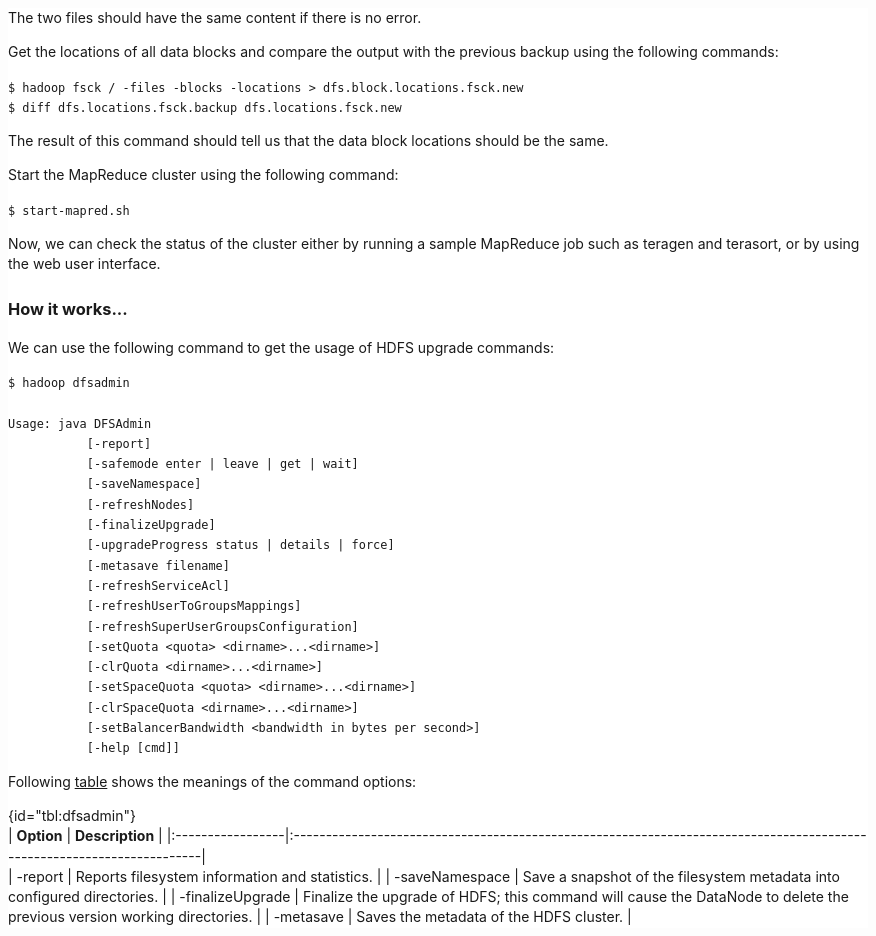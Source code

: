 The two files should have the same content if there is no error.

Get the locations of all data blocks and compare the output with the
previous backup using the following commands:

	$ hadoop fsck / -files -blocks -locations > dfs.block.locations.fsck.new
	$ diff dfs.locations.fsck.backup dfs.locations.fsck.new

The result of this command should tell us that the data block locations
should be the same.

Start the MapReduce cluster using the following command:

	$ start-mapred.sh

Now, we can check the status of the cluster either by running a sample
MapReduce job such as teragen and terasort, or by using the web user
interface.

### How it works... 

We can use the following command to get the usage of HDFS upgrade
commands:

    $ hadoop dfsadmin

    Usage: java DFSAdmin
               [-report]
               [-safemode enter | leave | get | wait]
               [-saveNamespace]
               [-refreshNodes]
               [-finalizeUpgrade]
               [-upgradeProgress status | details | force]
               [-metasave filename]
               [-refreshServiceAcl]
               [-refreshUserToGroupsMappings]
               [-refreshSuperUserGroupsConfiguration]
               [-setQuota <quota> <dirname>...<dirname>]
               [-clrQuota <dirname>...<dirname>]
               [-setSpaceQuota <quota> <dirname>...<dirname>]
               [-clrSpaceQuota <dirname>...<dirname>]
               [-setBalancerBandwidth <bandwidth in bytes per second>]
               [-help [cmd]]

Following [table](#tbl:dfsadmin) shows the meanings of the command options:

{id="tbl:dfsadmin"}																															
| **Option**       | **Description**																										|
|:-----------------|:-----------------------------------------------------------------------------------------------------------------------|  
| -report          | Reports filesystem information and statistics.																			|
| -saveNamespace   | Save a snapshot of the filesystem metadata into configured directories.												|
| -finalizeUpgrade | Finalize the upgrade of HDFS; this command will cause the DataNode to delete the previous version working directories. |
| -metasave        | Saves the metadata of the HDFS cluster.																				|
																																			 